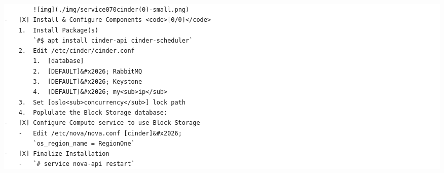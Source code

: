             ![img](./img/service070cinder(0)-small.png)
    -   [X] Install & Configure Components <code>[0/0]</code>
        1.  Install Package(s)
            `#$ apt install cinder-api cinder-scheduler`
        2.  Edit /etc/cinder/cinder.conf
            1.  [database]
            2.  [DEFAULT]&#x2026; RabbitMQ
            3.  [DEFAULT]&#x2026; Keystone
            4.  [DEFAULT]&#x2026; my<sub>ip</sub>
        3.  Set [oslo<sub>concurrency</sub>] lock path
        4.  Poplulate the Block Storage database:
    -   [X] Configure Compute service to use Block Storage
        -   Edit /etc/nova/nova.conf [cinder]&#x2026;
            `os_region_name = RegionOne`
    -   [X] Finalize Installation
        -   `# service nova-api restart`